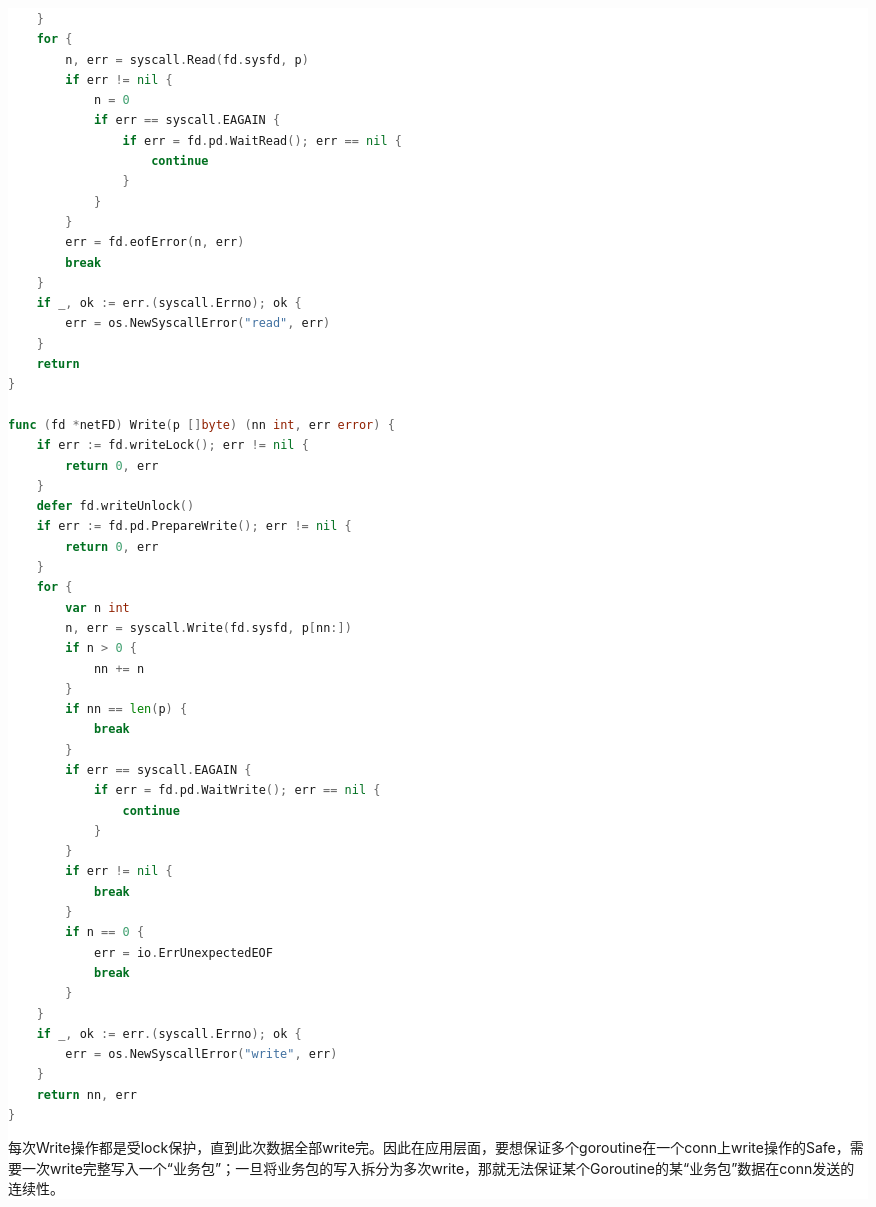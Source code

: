 ```go
    }
    for {
        n, err = syscall.Read(fd.sysfd, p)
        if err != nil {
            n = 0
            if err == syscall.EAGAIN {
                if err = fd.pd.WaitRead(); err == nil {
                    continue
                }
            }
        }
        err = fd.eofError(n, err)
        break
    }
    if _, ok := err.(syscall.Errno); ok {
        err = os.NewSyscallError("read", err)
    }
    return
}

func (fd *netFD) Write(p []byte) (nn int, err error) {
    if err := fd.writeLock(); err != nil {
        return 0, err
    }
    defer fd.writeUnlock()
    if err := fd.pd.PrepareWrite(); err != nil {
        return 0, err
    }
    for {
        var n int
        n, err = syscall.Write(fd.sysfd, p[nn:])
        if n > 0 {
            nn += n
        }
        if nn == len(p) {
            break
        }
        if err == syscall.EAGAIN {
            if err = fd.pd.WaitWrite(); err == nil {
                continue
            }
        }
        if err != nil {
            break
        }
        if n == 0 {
            err = io.ErrUnexpectedEOF
            break
        }
    }
    if _, ok := err.(syscall.Errno); ok {
        err = os.NewSyscallError("write", err)
    }
    return nn, err
}
```
每次Write操作都是受lock保护，直到此次数据全部write完。因此在应用层面，要想保证多个goroutine在一个conn上write操作的Safe，需要一次write完整写入一个“业务包”；一旦将业务包的写入拆分为多次write，那就无法保证某个Goroutine的某“业务包”数据在conn发送的连续性。
